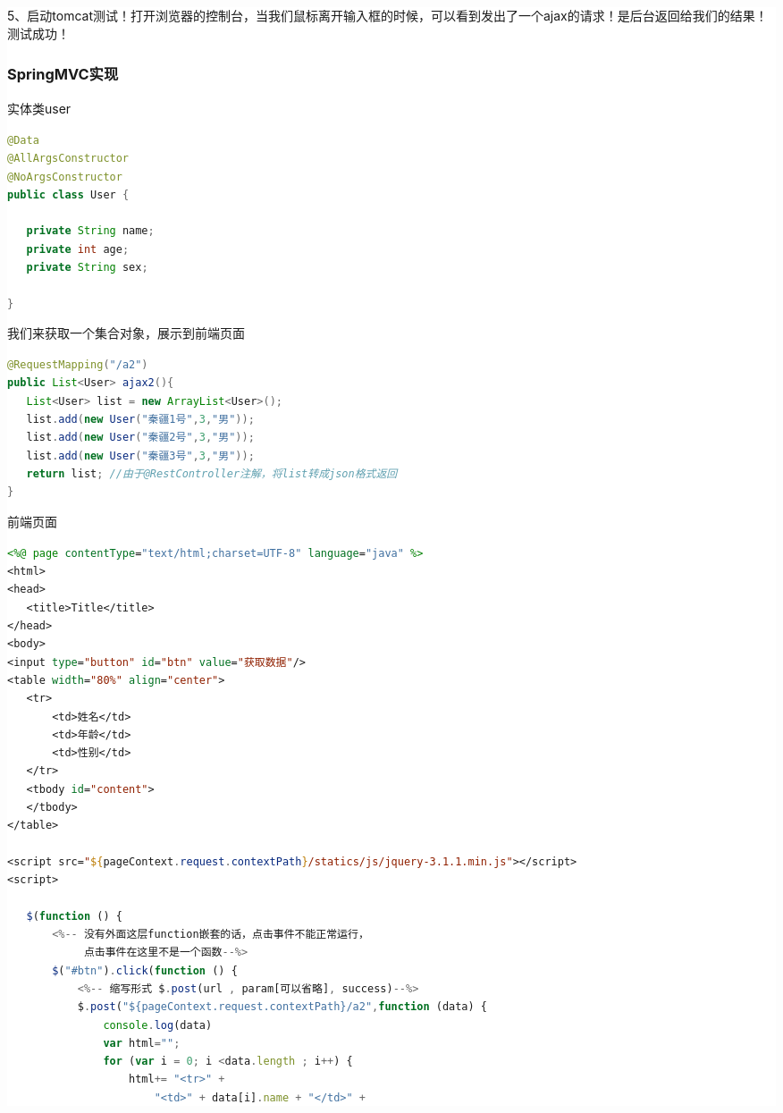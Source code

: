 5、启动tomcat测试！打开浏览器的控制台，当我们鼠标离开输入框的时候，可以看到发出了一个ajax的请求！是后台返回给我们的结果！测试成功！

 

### SpringMVC实现

实体类user

```JAVA
@Data
@AllArgsConstructor
@NoArgsConstructor
public class User {

   private String name;
   private int age;
   private String sex;

}
```

我们来获取一个集合对象，展示到前端页面

```JAVA
@RequestMapping("/a2")
public List<User> ajax2(){
   List<User> list = new ArrayList<User>();
   list.add(new User("秦疆1号",3,"男"));
   list.add(new User("秦疆2号",3,"男"));
   list.add(new User("秦疆3号",3,"男"));
   return list; //由于@RestController注解，将list转成json格式返回
}
```

前端页面

```jsp
<%@ page contentType="text/html;charset=UTF-8" language="java" %>
<html>
<head>
   <title>Title</title>
</head>
<body>
<input type="button" id="btn" value="获取数据"/>
<table width="80%" align="center">
   <tr>
       <td>姓名</td>
       <td>年龄</td>
       <td>性别</td>
   </tr>
   <tbody id="content">
   </tbody>
</table>

<script src="${pageContext.request.contextPath}/statics/js/jquery-3.1.1.min.js"></script>
<script>

   $(function () {
       <%-- 没有外面这层function嵌套的话，点击事件不能正常运行，
            点击事件在这里不是一个函数--%>
       $("#btn").click(function () {
           <%-- 缩写形式 $.post(url , param[可以省略], success)--%>
           $.post("${pageContext.request.contextPath}/a2",function (data) {
               console.log(data)
               var html="";
               for (var i = 0; i <data.length ; i++) {
                   html+= "<tr>" +
                       "<td>" + data[i].name + "</td>" +
```